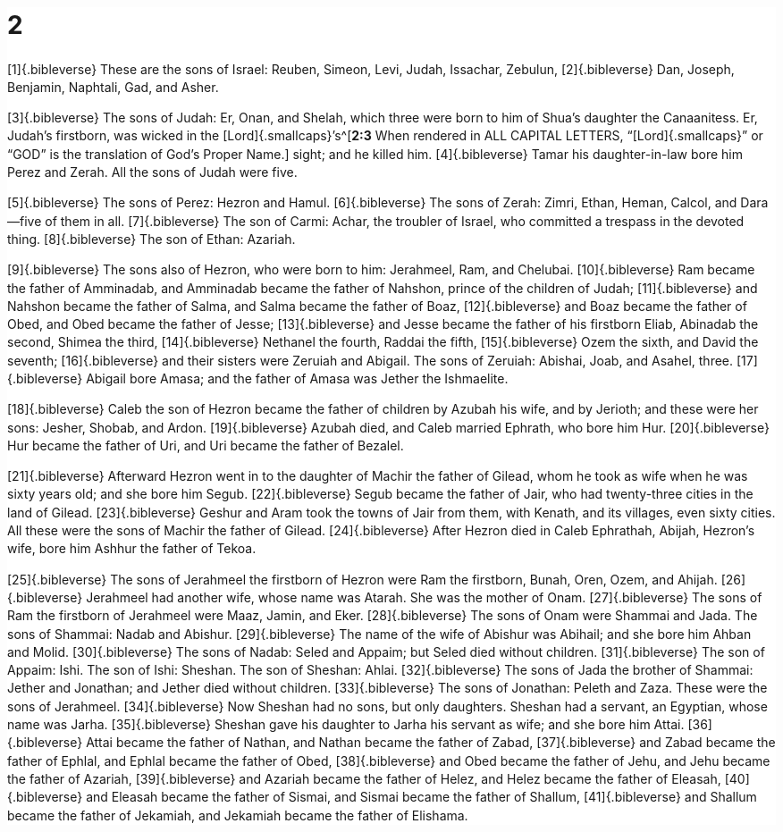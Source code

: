 # 2 
[1]{.bibleverse} These are the sons of Israel: Reuben, Simeon, Levi, Judah, Issachar, Zebulun, [2]{.bibleverse} Dan, Joseph, Benjamin, Naphtali, Gad, and Asher. 

[3]{.bibleverse} The sons of Judah: Er, Onan, and Shelah, which three were born to him of Shua’s daughter the Canaanitess. Er, Judah’s firstborn, was wicked in the [Lord]{.smallcaps}’s^[**2:3** When rendered in ALL CAPITAL LETTERS, “[Lord]{.smallcaps}” or “GOD” is the translation of God’s Proper Name.] sight; and he killed him. [4]{.bibleverse} Tamar his daughter-in-law bore him Perez and Zerah. All the sons of Judah were five. 

[5]{.bibleverse} The sons of Perez: Hezron and Hamul. [6]{.bibleverse} The sons of Zerah: Zimri, Ethan, Heman, Calcol, and Dara—five of them in all. [7]{.bibleverse} The son of Carmi: Achar, the troubler of Israel, who committed a trespass in the devoted thing. [8]{.bibleverse} The son of Ethan: Azariah. 

[9]{.bibleverse} The sons also of Hezron, who were born to him: Jerahmeel, Ram, and Chelubai. [10]{.bibleverse} Ram became the father of Amminadab, and Amminadab became the father of Nahshon, prince of the children of Judah; [11]{.bibleverse} and Nahshon became the father of Salma, and Salma became the father of Boaz, [12]{.bibleverse} and Boaz became the father of Obed, and Obed became the father of Jesse; [13]{.bibleverse} and Jesse became the father of his firstborn Eliab, Abinadab the second, Shimea the third, [14]{.bibleverse} Nethanel the fourth, Raddai the fifth, [15]{.bibleverse} Ozem the sixth, and David the seventh; [16]{.bibleverse} and their sisters were Zeruiah and Abigail. The sons of Zeruiah: Abishai, Joab, and Asahel, three. [17]{.bibleverse} Abigail bore Amasa; and the father of Amasa was Jether the Ishmaelite. 

[18]{.bibleverse} Caleb the son of Hezron became the father of children by Azubah his wife, and by Jerioth; and these were her sons: Jesher, Shobab, and Ardon. [19]{.bibleverse} Azubah died, and Caleb married Ephrath, who bore him Hur. [20]{.bibleverse} Hur became the father of Uri, and Uri became the father of Bezalel. 

[21]{.bibleverse} Afterward Hezron went in to the daughter of Machir the father of Gilead, whom he took as wife when he was sixty years old; and she bore him Segub. [22]{.bibleverse} Segub became the father of Jair, who had twenty-three cities in the land of Gilead. [23]{.bibleverse} Geshur and Aram took the towns of Jair from them, with Kenath, and its villages, even sixty cities. All these were the sons of Machir the father of Gilead. [24]{.bibleverse} After Hezron died in Caleb Ephrathah, Abijah, Hezron’s wife, bore him Ashhur the father of Tekoa. 

[25]{.bibleverse} The sons of Jerahmeel the firstborn of Hezron were Ram the firstborn, Bunah, Oren, Ozem, and Ahijah. [26]{.bibleverse} Jerahmeel had another wife, whose name was Atarah. She was the mother of Onam. [27]{.bibleverse} The sons of Ram the firstborn of Jerahmeel were Maaz, Jamin, and Eker. [28]{.bibleverse} The sons of Onam were Shammai and Jada. The sons of Shammai: Nadab and Abishur. [29]{.bibleverse} The name of the wife of Abishur was Abihail; and she bore him Ahban and Molid. [30]{.bibleverse} The sons of Nadab: Seled and Appaim; but Seled died without children. [31]{.bibleverse} The son of Appaim: Ishi. The son of Ishi: Sheshan. The son of Sheshan: Ahlai. [32]{.bibleverse} The sons of Jada the brother of Shammai: Jether and Jonathan; and Jether died without children. [33]{.bibleverse} The sons of Jonathan: Peleth and Zaza. These were the sons of Jerahmeel. [34]{.bibleverse} Now Sheshan had no sons, but only daughters. Sheshan had a servant, an Egyptian, whose name was Jarha. [35]{.bibleverse} Sheshan gave his daughter to Jarha his servant as wife; and she bore him Attai. [36]{.bibleverse} Attai became the father of Nathan, and Nathan became the father of Zabad, [37]{.bibleverse} and Zabad became the father of Ephlal, and Ephlal became the father of Obed, [38]{.bibleverse} and Obed became the father of Jehu, and Jehu became the father of Azariah, [39]{.bibleverse} and Azariah became the father of Helez, and Helez became the father of Eleasah, [40]{.bibleverse} and Eleasah became the father of Sismai, and Sismai became the father of Shallum, [41]{.bibleverse} and Shallum became the father of Jekamiah, and Jekamiah became the father of Elishama. 
